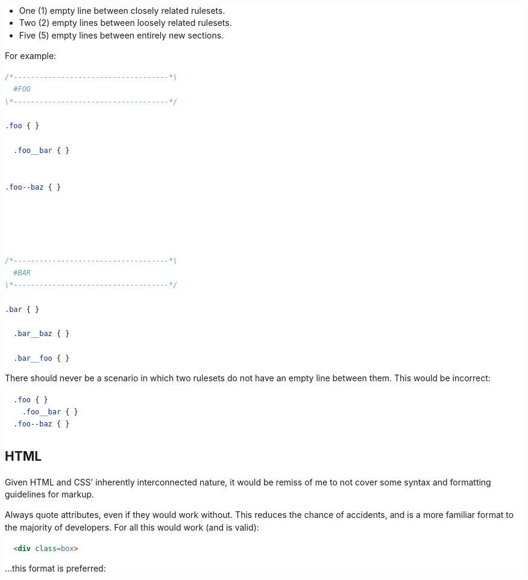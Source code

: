   * One (1) empty line between closely related rulesets.
  * Two (2) empty lines between loosely related rulesets.
  * Five (5) empty lines between entirely new sections.

  For example:

  ```css
  /*------------------------------------*\
    #FOO
  \*------------------------------------*/

  .foo { }

    .foo__bar { }


  .foo--baz { }





  /*------------------------------------*\
    #BAR
  \*------------------------------------*/

  .bar { }

    .bar__baz { }

    .bar__foo { }
  ```

  There should never be a scenario in which two rulesets do not have an empty line between them. This would be incorrect:

  ```css
    .foo { }
      .foo__bar { }
    .foo--baz { }
  ```

## HTML

  Given HTML and CSS’ inherently interconnected nature, it would be remiss of me to not cover some syntax and formatting guidelines for markup.

  Always quote attributes, even if they would work without. This reduces the chance of accidents, and is a more familiar format to the majority of developers. For all this would work (and is valid):

  ```html
    <div class=box>
  ```

  …this format is preferred:
